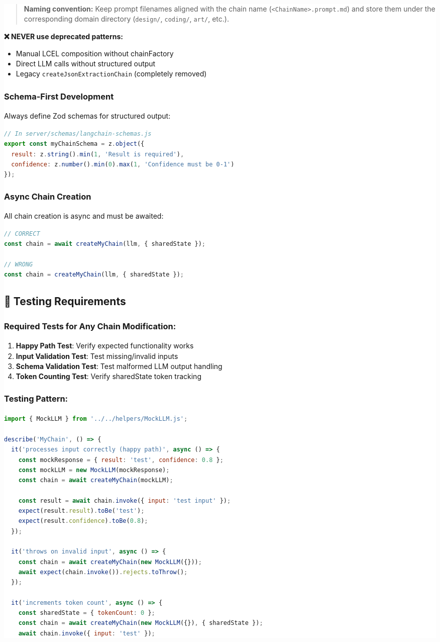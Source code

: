 > **Naming convention:** Keep prompt filenames aligned with the chain name (`<ChainName>.prompt.md`) and store them under the corresponding domain directory (`design/`, `coding/`, `art/`, etc.).

**❌ NEVER use deprecated patterns:**
- Manual LCEL composition without chainFactory
- Direct LLM calls without structured output
- Legacy `createJsonExtractionChain` (completely removed)

### **Schema-First Development**

Always define Zod schemas for structured output:

```javascript
// In server/schemas/langchain-schemas.js
export const myChainSchema = z.object({
  result: z.string().min(1, 'Result is required'),
  confidence: z.number().min(0).max(1, 'Confidence must be 0-1')
});
```

### **Async Chain Creation**

All chain creation is async and must be awaited:

```javascript
// CORRECT
const chain = await createMyChain(llm, { sharedState });

// WRONG
const chain = createMyChain(llm, { sharedState });
```

## 🧪 Testing Requirements

### **Required Tests for Any Chain Modification:**

1. **Happy Path Test**: Verify expected functionality works
2. **Input Validation Test**: Test missing/invalid inputs
3. **Schema Validation Test**: Test malformed LLM output handling
4. **Token Counting Test**: Verify sharedState token tracking

### **Testing Pattern:**

```javascript
import { MockLLM } from '../../helpers/MockLLM.js';

describe('MyChain', () => {
  it('processes input correctly (happy path)', async () => {
    const mockResponse = { result: 'test', confidence: 0.8 };
    const mockLLM = new MockLLM(mockResponse);
    const chain = await createMyChain(mockLLM);
    
    const result = await chain.invoke({ input: 'test input' });
    expect(result.result).toBe('test');
    expect(result.confidence).toBe(0.8);
  });

  it('throws on invalid input', async () => {
    const chain = await createMyChain(new MockLLM({}));
    await expect(chain.invoke()).rejects.toThrow();
  });

  it('increments token count', async () => {
    const sharedState = { tokenCount: 0 };
    const chain = await createMyChain(new MockLLM({}), { sharedState });
    await chain.invoke({ input: 'test' });
```